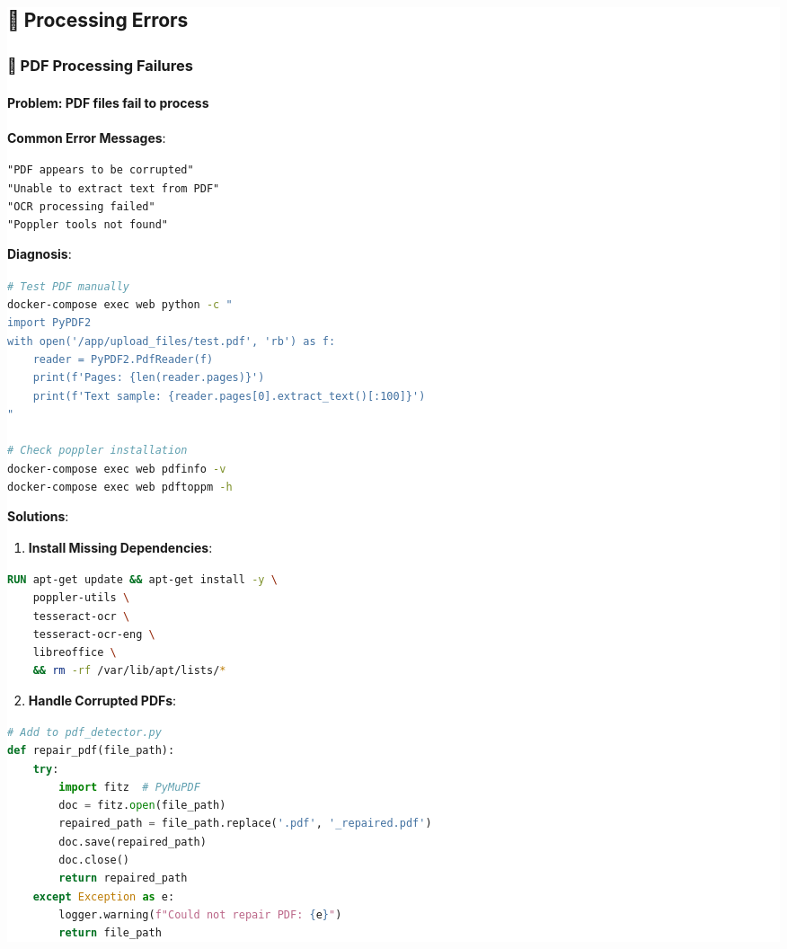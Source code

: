 ## 🔄 Processing Errors

### 📄 PDF Processing Failures

#### **Problem**: PDF files fail to process

**Common Error Messages**:

```
"PDF appears to be corrupted"
"Unable to extract text from PDF"
"OCR processing failed"
"Poppler tools not found"
```

**Diagnosis**:

```bash
# Test PDF manually
docker-compose exec web python -c "
import PyPDF2
with open('/app/upload_files/test.pdf', 'rb') as f:
    reader = PyPDF2.PdfReader(f)
    print(f'Pages: {len(reader.pages)}')
    print(f'Text sample: {reader.pages[0].extract_text()[:100]}')
"

# Check poppler installation
docker-compose exec web pdfinfo -v
docker-compose exec web pdftoppm -h
```

**Solutions**:

1. **Install Missing Dependencies**:

```dockerfile
RUN apt-get update && apt-get install -y \
    poppler-utils \
    tesseract-ocr \
    tesseract-ocr-eng \
    libreoffice \
    && rm -rf /var/lib/apt/lists/*
```

2. **Handle Corrupted PDFs**:

```python
# Add to pdf_detector.py
def repair_pdf(file_path):
    try:
        import fitz  # PyMuPDF
        doc = fitz.open(file_path)
        repaired_path = file_path.replace('.pdf', '_repaired.pdf')
        doc.save(repaired_path)
        doc.close()
        return repaired_path
    except Exception as e:
        logger.warning(f"Could not repair PDF: {e}")
        return file_path
```
